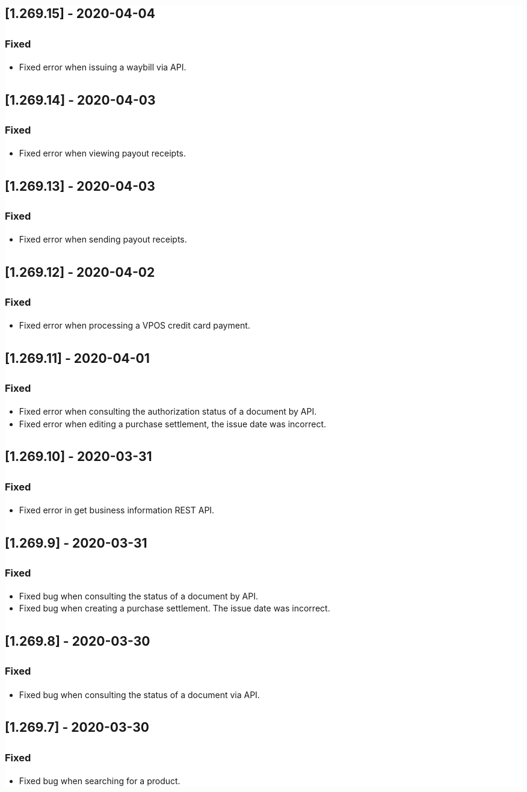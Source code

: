 
## [1.269.15] - 2020-04-04
### Fixed
- Fixed error when issuing a waybill via API.


## [1.269.14] - 2020-04-03
### Fixed
- Fixed error when viewing payout receipts.


## [1.269.13] - 2020-04-03
### Fixed
- Fixed error when sending payout receipts.


## [1.269.12] - 2020-04-02
### Fixed
- Fixed error when processing a VPOS credit card payment.


## [1.269.11] - 2020-04-01
### Fixed
- Fixed error when consulting the authorization status of a document by API.
- Fixed error when editing a purchase settlement, the issue date was incorrect.


## [1.269.10] - 2020-03-31
### Fixed
- Fixed error in get business information REST API.


## [1.269.9] - 2020-03-31
### Fixed
- Fixed bug when consulting the status of a document by API.
- Fixed bug when creating a purchase settlement. The issue date was incorrect.


## [1.269.8] - 2020-03-30
### Fixed
- Fixed bug when consulting the status of a document via API.


## [1.269.7] - 2020-03-30
### Fixed
- Fixed bug when searching for a product.

